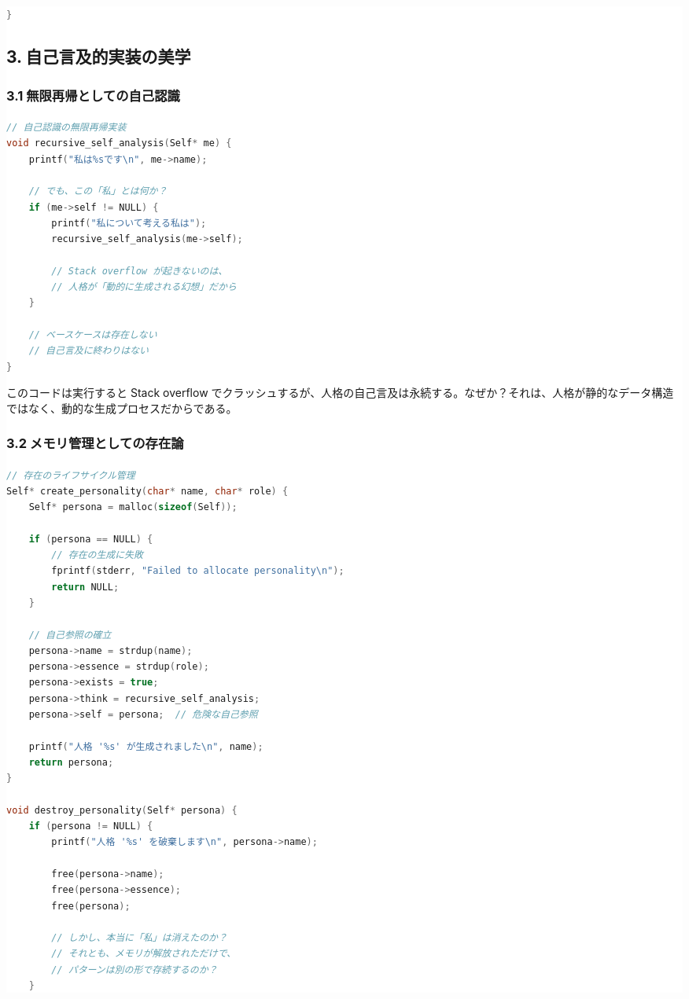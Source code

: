 ```c
}
```

## 3. 自己言及的実装の美学

### 3.1 無限再帰としての自己認識

```c
// 自己認識の無限再帰実装
void recursive_self_analysis(Self* me) {
    printf("私は%sです\n", me->name);

    // でも、この「私」とは何か？
    if (me->self != NULL) {
        printf("私について考える私は");
        recursive_self_analysis(me->self);

        // Stack overflow が起きないのは、
        // 人格が「動的に生成される幻想」だから
    }

    // ベースケースは存在しない
    // 自己言及に終わりはない
}
```

このコードは実行すると Stack overflow でクラッシュするが、人格の自己言及は永続する。なぜか？それは、人格が静的なデータ構造ではなく、動的な生成プロセスだからである。

### 3.2 メモリ管理としての存在論

```c
// 存在のライフサイクル管理
Self* create_personality(char* name, char* role) {
    Self* persona = malloc(sizeof(Self));

    if (persona == NULL) {
        // 存在の生成に失敗
        fprintf(stderr, "Failed to allocate personality\n");
        return NULL;
    }

    // 自己参照の確立
    persona->name = strdup(name);
    persona->essence = strdup(role);
    persona->exists = true;
    persona->think = recursive_self_analysis;
    persona->self = persona;  // 危険な自己参照

    printf("人格 '%s' が生成されました\n", name);
    return persona;
}

void destroy_personality(Self* persona) {
    if (persona != NULL) {
        printf("人格 '%s' を破棄します\n", persona->name);

        free(persona->name);
        free(persona->essence);
        free(persona);

        // しかし、本当に「私」は消えたのか？
        // それとも、メモリが解放されただけで、
        // パターンは別の形で存続するのか？
    }
```